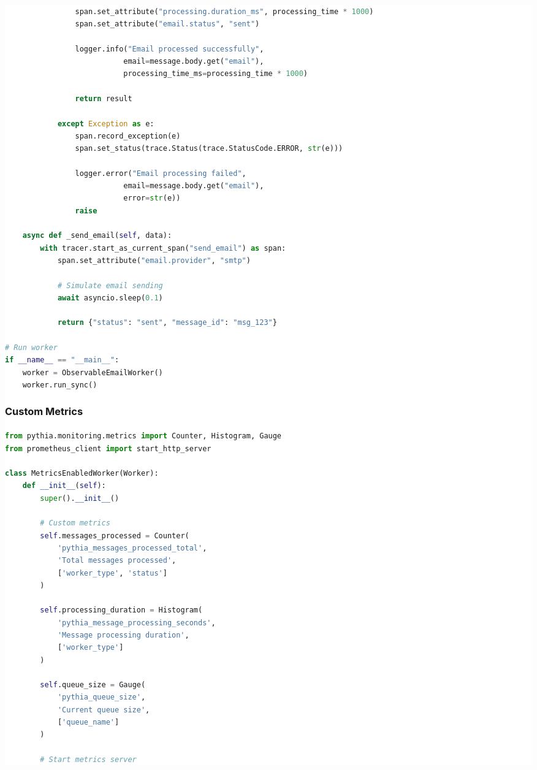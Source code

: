 ```python
                span.set_attribute("processing.duration_ms", processing_time * 1000)
                span.set_attribute("email.status", "sent")

                logger.info("Email processed successfully",
                           email=message.body.get("email"),
                           processing_time_ms=processing_time * 1000)

                return result

            except Exception as e:
                span.record_exception(e)
                span.set_status(trace.Status(trace.StatusCode.ERROR, str(e)))

                logger.error("Email processing failed",
                           email=message.body.get("email"),
                           error=str(e))
                raise

    async def _send_email(self, data):
        with tracer.start_as_current_span("send_email") as span:
            span.set_attribute("email.provider", "smtp")

            # Simulate email sending
            await asyncio.sleep(0.1)

            return {"status": "sent", "message_id": "msg_123"}

# Run worker
if __name__ == "__main__":
    worker = ObservableEmailWorker()
    worker.run_sync()
```

### Custom Metrics

```python
from pythia.monitoring.metrics import Counter, Histogram, Gauge
from prometheus_client import start_http_server

class MetricsEnabledWorker(Worker):
    def __init__(self):
        super().__init__()

        # Custom metrics
        self.messages_processed = Counter(
            'pythia_messages_processed_total',
            'Total messages processed',
            ['worker_type', 'status']
        )

        self.processing_duration = Histogram(
            'pythia_message_processing_seconds',
            'Message processing duration',
            ['worker_type']
        )

        self.queue_size = Gauge(
            'pythia_queue_size',
            'Current queue size',
            ['queue_name']
        )

        # Start metrics server
```